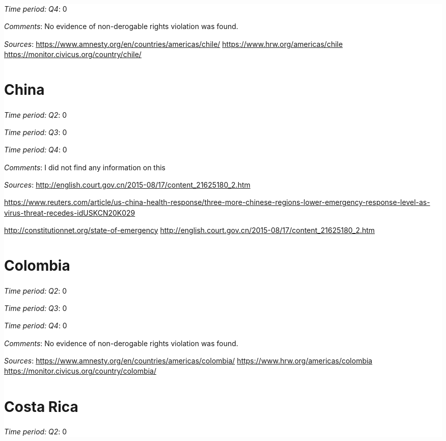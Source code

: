 *Time period: Q4*: 0

 

*Comments*:
 No evidence of non-derogable rights violation was found. 

*Sources*:
 https://www.amnesty.org/en/countries/americas/chile/
https://www.hrw.org/americas/chile
https://monitor.civicus.org/country/chile/



# China 
*Time period: Q2*: 0

 
*Time period: Q3*: 0

 
*Time period: Q4*: 0

 

*Comments*:
 I did not find any information on this 

*Sources*:
 http://english.court.gov.cn/2015-08/17/content_21625180_2.htm


https://www.reuters.com/article/us-china-health-response/three-more-chinese-regions-lower-emergency-response-level-as-virus-threat-recedes-idUSKCN20K029

http://constitutionnet.org/state-of-emergency
http://english.court.gov.cn/2015-08/17/content_21625180_2.htm



# Colombia 
*Time period: Q2*: 0

 
*Time period: Q3*: 0

 
*Time period: Q4*: 0

 

*Comments*:
 No evidence of non-derogable rights violation was found. 

*Sources*:
 https://www.amnesty.org/en/countries/americas/colombia/
https://www.hrw.org/americas/colombia
https://monitor.civicus.org/country/colombia/



# Costa Rica 
*Time period: Q2*: 0
